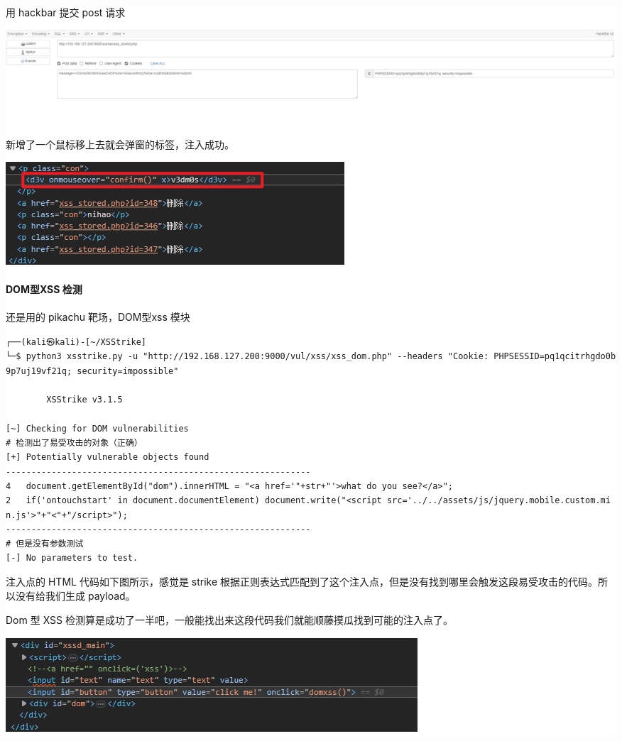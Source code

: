 用 hackbar 提交 post 请求

![](../../Image/Pasted%20image%2020230426221415.png)

新增了一个鼠标移上去就会弹窗的标签，注入成功。

![](../../Image/Pasted%20image%2020230426221513.png)

#### DOM型XSS 检测

还是用的 pikachu 靶场，DOM型xss 模块

```shell
┌──(kali㉿kali)-[~/XSStrike]
└─$ python3 xsstrike.py -u "http://192.168.127.200:9000/vul/xss/xss_dom.php" --headers "Cookie: PHPSESSID=pq1qcitrhgdo0b9p7uj19vf21q; security=impossible"

        XSStrike v3.1.5

[~] Checking for DOM vulnerabilities
# 检测出了易受攻击的对象（正确）
[+] Potentially vulnerable objects found
------------------------------------------------------------
4   document.getElementById("dom").innerHTML = "<a href='"+str+"'>what do you see?</a>";
2   if('ontouchstart' in document.documentElement) document.write("<script src='../../assets/js/jquery.mobile.custom.min.js'>"+"<"+"/script>");
------------------------------------------------------------
# 但是没有参数测试
[-] No parameters to test.
```

注入点的 HTML 代码如下图所示，感觉是 strike 根据正则表达式匹配到了这个注入点，但是没有找到哪里会触发这段易受攻击的代码。所以没有给我们生成 payload。

Dom 型 XSS 检测算是成功了一半吧，一般能找出来这段代码我们就能顺藤摸瓜找到可能的注入点了。

![](../../Image/Pasted%20image%2020230426233838.png)
